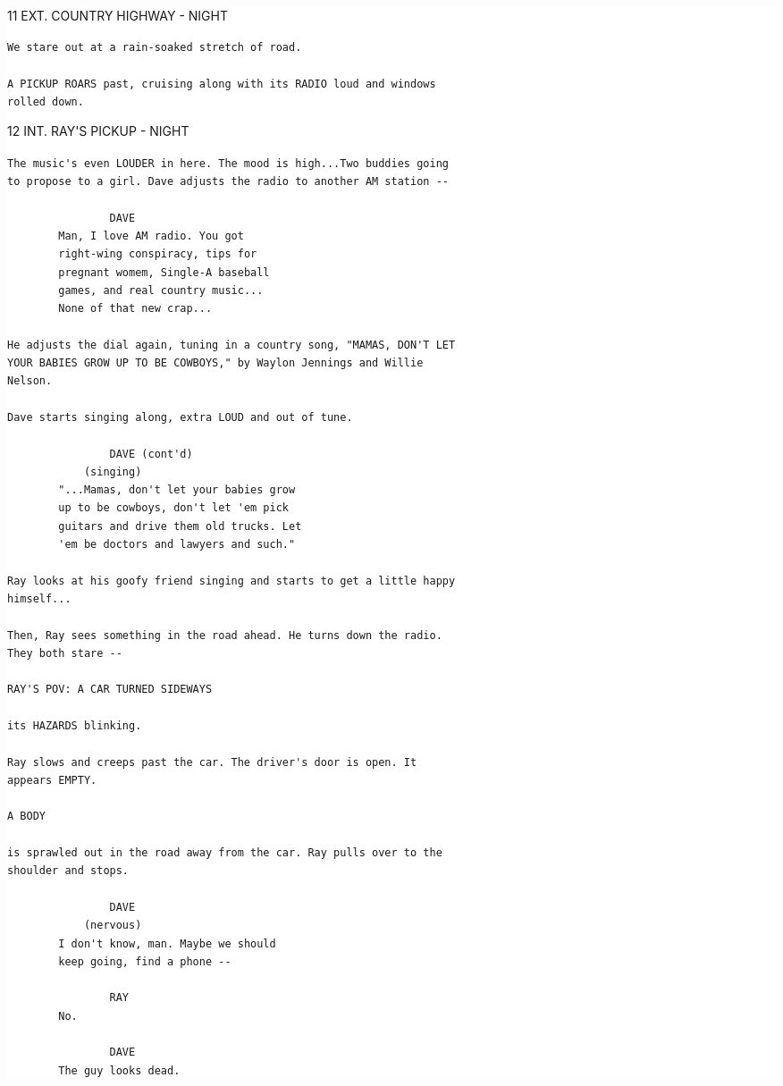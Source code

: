 11	EXT. COUNTRY HIGHWAY - NIGHT

	We stare out at a rain-soaked stretch of road.

	A PICKUP ROARS past, cruising along with its RADIO loud and windows
	rolled down.

12	INT. RAY'S PICKUP - NIGHT

	The music's even LOUDER in here. The mood is high...Two buddies going
	to propose to a girl. Dave adjusts the radio to another AM station --

					DAVE
			Man, I love AM radio. You got
			right-wing conspiracy, tips for
			pregnant womem, Single-A baseball
			games, and real country music...
			None of that new crap...

	He adjusts the dial again, tuning in a country song, "MAMAS, DON'T LET
	YOUR BABIES GROW UP TO BE COWBOYS," by Waylon Jennings and Willie
	Nelson.

	Dave starts singing along, extra LOUD and out of tune.

					DAVE (cont'd)
				(singing)
			"...Mamas, don't let your babies grow
			up to be cowboys, don't let 'em pick
			guitars and drive them old trucks. Let
			'em be doctors and lawyers and such."

	Ray looks at his goofy friend singing and starts to get a little happy
	himself...

	Then, Ray sees something in the road ahead. He turns down the radio.
	They both stare --

	RAY'S POV: A CAR TURNED SIDEWAYS

	its HAZARDS blinking.

	Ray slows and creeps past the car. The driver's door is open. It
	appears EMPTY.

	A BODY

	is sprawled out in the road away from the car. Ray pulls over to the
	shoulder and stops.

					DAVE
				(nervous)
			I don't know, man. Maybe we should
			keep going, find a phone --

					RAY
			No.

					DAVE
			The guy looks dead.
